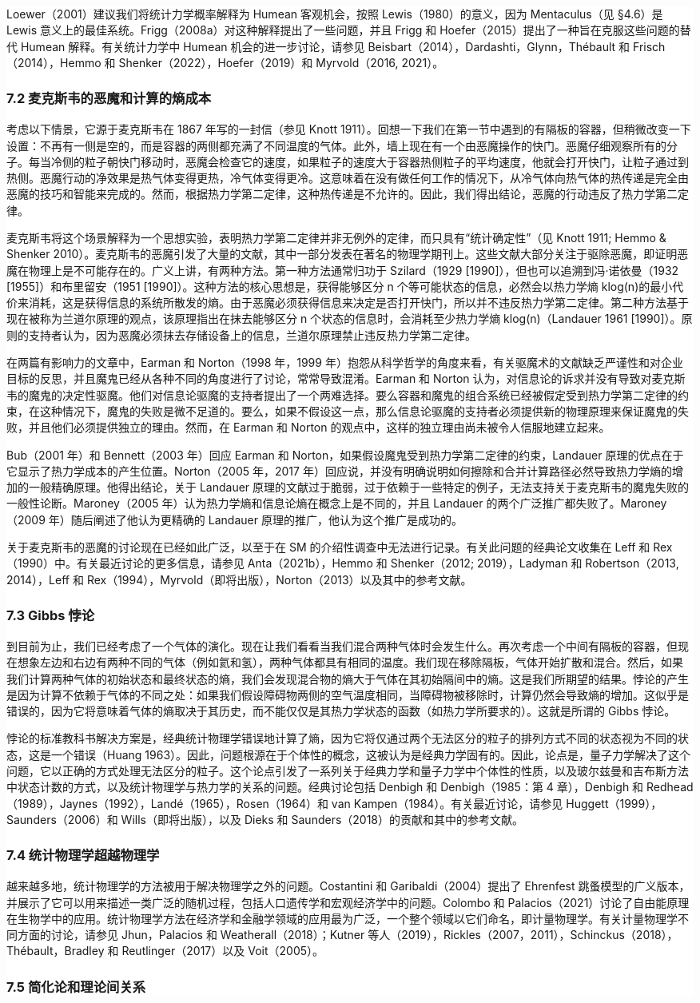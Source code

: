 Loewer（2001）建议我们将统计力学概率解释为 Humean 客观机会，按照 Lewis（1980）的意义，因为 Mentaculus（见 §4.6）是 Lewis 意义上的最佳系统。Frigg（2008a）对这种解释提出了一些问题，并且 Frigg 和 Hoefer（2015）提出了一种旨在克服这些问题的替代 Humean 解释。有关统计力学中 Humean 机会的进一步讨论，请参见 Beisbart（2014），Dardashti，Glynn，Thébault 和 Frisch（2014），Hemmo 和 Shenker（2022），Hoefer（2019）和 Myrvold（2016, 2021）。

### 7.2 麦克斯韦的恶魔和计算的熵成本

考虑以下情景，它源于麦克斯韦在 1867 年写的一封信（参见 Knott 1911）。回想一下我们在第一节中遇到的有隔板的容器，但稍微改变一下设置：不再有一侧是空的，而是容器的两侧都充满了不同温度的气体。此外，墙上现在有一个由恶魔操作的快门。恶魔仔细观察所有的分子。每当冷侧的粒子朝快门移动时，恶魔会检查它的速度，如果粒子的速度大于容器热侧粒子的平均速度，他就会打开快门，让粒子通过到热侧。恶魔行动的净效果是热气体变得更热，冷气体变得更冷。这意味着在没有做任何工作的情况下，从冷气体向热气体的热传递是完全由恶魔的技巧和智能来完成的。然而，根据热力学第二定律，这种热传递是不允许的。因此，我们得出结论，恶魔的行动违反了热力学第二定律。

麦克斯韦将这个场景解释为一个思想实验，表明热力学第二定律并非无例外的定律，而只具有“统计确定性”（见 Knott 1911; Hemmo & Shenker 2010）。麦克斯韦的恶魔引发了大量的文献，其中一部分发表在著名的物理学期刊上。这些文献大部分关注于驱除恶魔，即证明恶魔在物理上是不可能存在的。广义上讲，有两种方法。第一种方法通常归功于 Szilard（1929 [1990]），但也可以追溯到冯·诺依曼（1932 [1955]）和布里留安（1951 [1990]）。这种方法的核心思想是，获得能够区分 n 个等可能状态的信息，必然会以热力学熵 klog(n)的最小代价来消耗，这是获得信息的系统所散发的熵。由于恶魔必须获得信息来决定是否打开快门，所以并不违反热力学第二定律。第二种方法基于现在被称为兰道尔原理的观点，该原理指出在抹去能够区分 n 个状态的信息时，会消耗至少热力学熵 klog(n)（Landauer 1961 [1990]）。原则的支持者认为，因为恶魔必须抹去存储设备上的信息，兰道尔原理禁止违反热力学第二定律。

在两篇有影响力的文章中，Earman 和 Norton（1998 年，1999 年）抱怨从科学哲学的角度来看，有关驱魔术的文献缺乏严谨性和对企业目标的反思，并且魔鬼已经从各种不同的角度进行了讨论，常常导致混淆。Earman 和 Norton 认为，对信息论的诉求并没有导致对麦克斯韦的魔鬼的决定性驱魔。他们对信息论驱魔的支持者提出了一个两难选择。要么容器和魔鬼的组合系统已经被假定受到热力学第二定律的约束，在这种情况下，魔鬼的失败是微不足道的。要么，如果不假设这一点，那么信息论驱魔的支持者必须提供新的物理原理来保证魔鬼的失败，并且他们必须提供独立的理由。然而，在 Earman 和 Norton 的观点中，这样的独立理由尚未被令人信服地建立起来。

Bub（2001 年）和 Bennett（2003 年）回应 Earman 和 Norton，如果假设魔鬼受到热力学第二定律的约束，Landauer 原理的优点在于它显示了热力学成本的产生位置。Norton（2005 年，2017 年）回应说，并没有明确说明如何擦除和合并计算路径必然导致热力学熵的增加的一般精确原理。他得出结论，关于 Landauer 原理的文献过于脆弱，过于依赖于一些特定的例子，无法支持关于麦克斯韦的魔鬼失败的一般性论断。Maroney（2005 年）认为热力学熵和信息论熵在概念上是不同的，并且 Landauer 的两个广泛推广都失败了。Maroney（2009 年）随后阐述了他认为更精确的 Landauer 原理的推广，他认为这个推广是成功的。

关于麦克斯韦的恶魔的讨论现在已经如此广泛，以至于在 SM 的介绍性调查中无法进行记录。有关此问题的经典论文收集在 Leff 和 Rex（1990）中。有关最近讨论的更多信息，请参见 Anta（2021b），Hemmo 和 Shenker（2012; 2019），Ladyman 和 Robertson（2013, 2014），Leff 和 Rex（1994），Myrvold（即将出版），Norton（2013）以及其中的参考文献。

### 7.3 Gibbs 悖论

到目前为止，我们已经考虑了一个气体的演化。现在让我们看看当我们混合两种气体时会发生什么。再次考虑一个中间有隔板的容器，但现在想象左边和右边有两种不同的气体（例如氦和氢），两种气体都具有相同的温度。我们现在移除隔板，气体开始扩散和混合。然后，如果我们计算两种气体的初始状态和最终状态的熵，我们会发现混合物的熵大于气体在其初始隔间中的熵。这是我们所期望的结果。悖论的产生是因为计算不依赖于气体的不同之处：如果我们假设障碍物两侧的空气温度相同，当障碍物被移除时，计算仍然会导致熵的增加。这似乎是错误的，因为它将意味着气体的熵取决于其历史，而不能仅仅是其热力学状态的函数（如热力学所要求的）。这就是所谓的 Gibbs 悖论。

悖论的标准教科书解决方案是，经典统计物理学错误地计算了熵，因为它将仅通过两个无法区分的粒子的排列方式不同的状态视为不同的状态，这是一个错误（Huang 1963）。因此，问题根源在于个体性的概念，这被认为是经典力学固有的。因此，论点是，量子力学解决了这个问题，它以正确的方式处理无法区分的粒子。这个论点引发了一系列关于经典力学和量子力学中个体性的性质，以及玻尔兹曼和吉布斯方法中状态计数的方式，以及统计物理学与热力学的关系的问题。经典讨论包括 Denbigh 和 Denbigh（1985：第 4 章），Denbigh 和 Redhead（1989），Jaynes（1992），Landé（1965），Rosen（1964）和 van Kampen（1984）。有关最近讨论，请参见 Huggett（1999），Saunders（2006）和 Wills（即将出版），以及 Dieks 和 Saunders（2018）的贡献和其中的参考文献。

### 7.4 统计物理学超越物理学

越来越多地，统计物理学的方法被用于解决物理学之外的问题。Costantini 和 Garibaldi（2004）提出了 Ehrenfest 跳蚤模型的广义版本，并展示了它可以用来描述一类广泛的随机过程，包括人口遗传学和宏观经济学中的问题。Colombo 和 Palacios（2021）讨论了自由能原理在生物学中的应用。统计物理学方法在经济学和金融学领域的应用最为广泛，一个整个领域以它们命名，即计量物理学。有关计量物理学不同方面的讨论，请参见 Jhun，Palacios 和 Weatherall（2018）；Kutner 等人（2019），Rickles（2007，2011），Schinckus（2018），Thébault，Bradley 和 Reutlinger（2017）以及 Voit（2005）。

### 7.5 简化论和理论间关系
